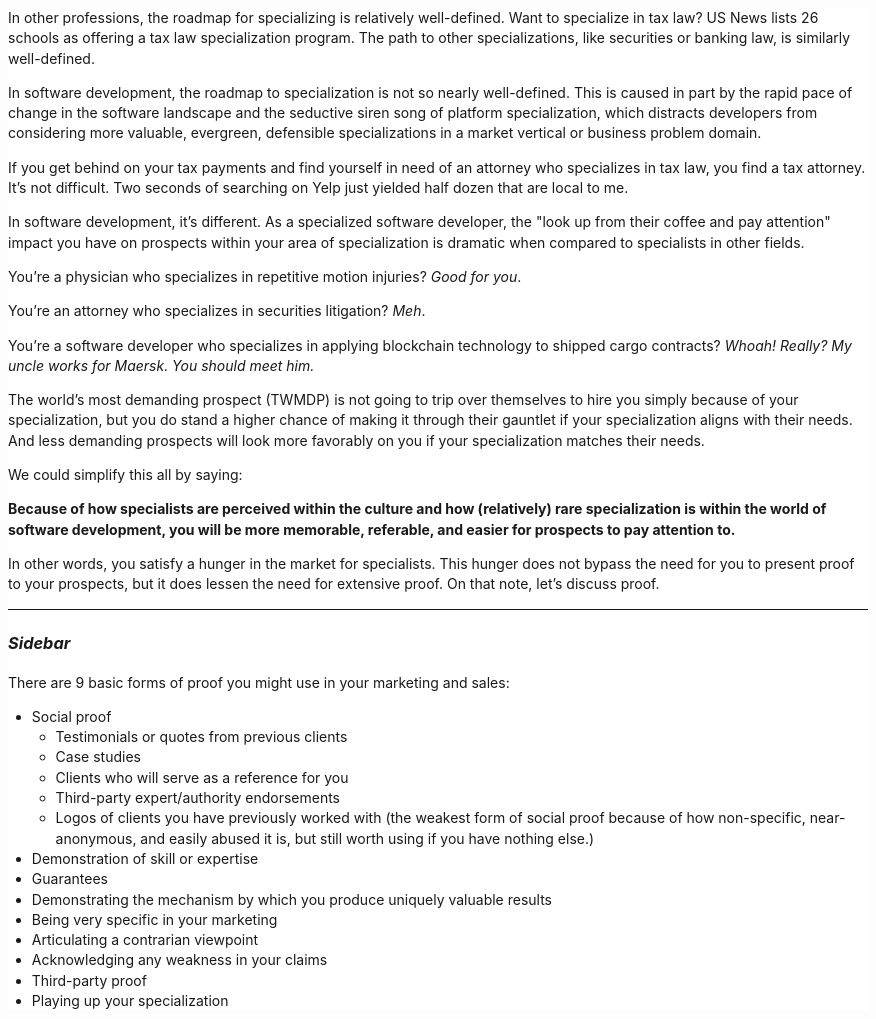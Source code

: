 In other professions, the roadmap for specializing is relatively well-defined. Want to specialize in tax law? US News lists 26 schools as offering a tax law specialization program. The path to other specializations, like securities or banking law, is similarly well-defined. 

In software development, the roadmap to specialization is not so nearly well-defined. This is caused in part by the rapid pace of change in the software landscape and the seductive siren song of platform specialization, which distracts developers from considering more valuable, evergreen, defensible specializations in a market vertical or business problem domain.

If you get behind on your tax payments and find yourself in need of an attorney who specializes in tax law, you find a tax attorney. It’s not difficult. Two seconds of searching on Yelp just yielded half dozen that are local to me.

In software development, it’s different. As a specialized software developer, the "look up from their coffee and pay attention" impact you have on prospects within your area of specialization is dramatic when compared to specialists in other fields.

You’re a physician who specializes in repetitive motion injuries? _Good for you_.

You’re an attorney who specializes in securities litigation? _Meh_.

You’re a software developer who specializes in applying blockchain technology to shipped cargo contracts? _Whoah! Really? My uncle works for Maersk. You should meet him._

The world’s most demanding prospect (TWMDP) is not going to trip over themselves to hire you simply because of your specialization, but you do stand a higher chance of making it through their gauntlet if your specialization aligns with their needs. And less demanding prospects will look more favorably on you if your specialization matches their needs. 

We could simplify this all by saying:

__Because of how specialists are perceived within the culture and how (relatively) rare specialization is within the world of software development, you will be more memorable, referable, and easier for prospects to pay attention to.__

In other words, you satisfy a hunger in the market for specialists. This hunger does not bypass the need for you to present proof to your prospects, but it does lessen the need for extensive proof. On that note, let’s discuss proof.

----

### _Sidebar_

There are 9 basic forms of proof you might use in your marketing and sales:

* Social proof
	* Testimonials or quotes from previous clients
	* Case studies
	* Clients who will serve as a reference for you
	* Third-party expert/authority endorsements
	* Logos of clients you have previously worked with (the weakest form of social proof because of how non-specific, near-anonymous, and easily abused it is, but still worth using if you have nothing else.) 
* Demonstration of skill or expertise
* Guarantees
* Demonstrating the mechanism by which you produce uniquely valuable results
* Being very specific in your marketing
* Articulating a contrarian viewpoint
* Acknowledging any weakness in your claims
* Third-party proof
* Playing up your specialization
